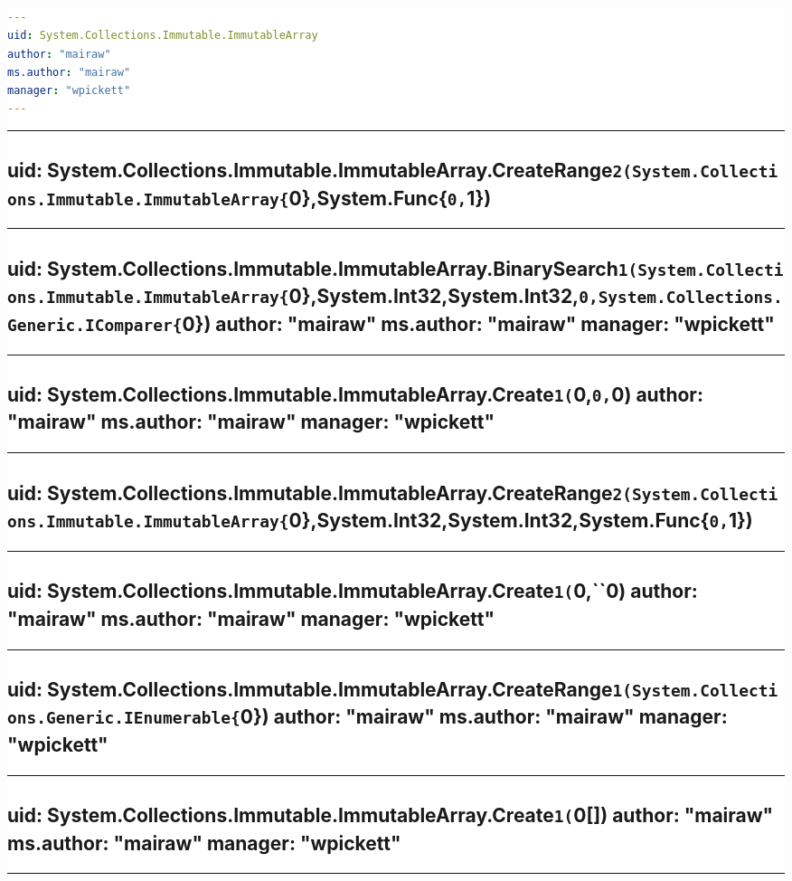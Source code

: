 ```yaml
---
uid: System.Collections.Immutable.ImmutableArray
author: "mairaw"
ms.author: "mairaw"
manager: "wpickett"
---
```


---
uid: System.Collections.Immutable.ImmutableArray.CreateRange``2(System.Collections.Immutable.ImmutableArray{``0},System.Func{``0,``1})
---

---
uid: System.Collections.Immutable.ImmutableArray.BinarySearch``1(System.Collections.Immutable.ImmutableArray{``0},System.Int32,System.Int32,``0,System.Collections.Generic.IComparer{``0})
author: "mairaw"
ms.author: "mairaw"
manager: "wpickett"
---

---
uid: System.Collections.Immutable.ImmutableArray.Create``1(``0,``0,``0)
author: "mairaw"
ms.author: "mairaw"
manager: "wpickett"
---

---
uid: System.Collections.Immutable.ImmutableArray.CreateRange``2(System.Collections.Immutable.ImmutableArray{``0},System.Int32,System.Int32,System.Func{``0,``1})
---

---
uid: System.Collections.Immutable.ImmutableArray.Create``1(``0,``0)
author: "mairaw"
ms.author: "mairaw"
manager: "wpickett"
---

---
uid: System.Collections.Immutable.ImmutableArray.CreateRange``1(System.Collections.Generic.IEnumerable{``0})
author: "mairaw"
ms.author: "mairaw"
manager: "wpickett"
---

---
uid: System.Collections.Immutable.ImmutableArray.Create``1(``0[])
author: "mairaw"
ms.author: "mairaw"
manager: "wpickett"
---

---